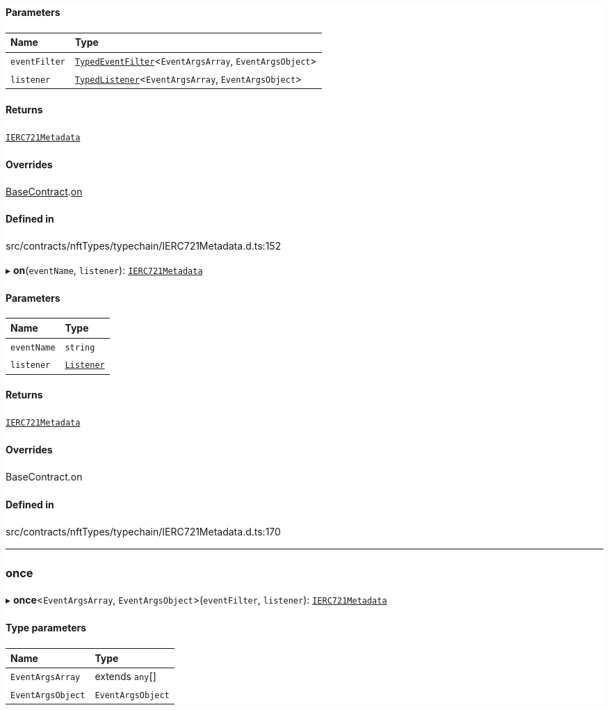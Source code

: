 #### Parameters

| Name | Type |
| :------ | :------ |
| `eventFilter` | [`TypedEventFilter`](../interfaces/TypedEventFilter.md)<`EventArgsArray`, `EventArgsObject`\> |
| `listener` | [`TypedListener`](../modules.md#typedlistener)<`EventArgsArray`, `EventArgsObject`\> |

#### Returns

[`IERC721Metadata`](IERC721Metadata.md)

#### Overrides

[BaseContract](internal_.BaseContract.md).[on](internal_.BaseContract.md#on)

#### Defined in

src/contracts/nftTypes/typechain/IERC721Metadata.d.ts:152

▸ **on**(`eventName`, `listener`): [`IERC721Metadata`](IERC721Metadata.md)

#### Parameters

| Name | Type |
| :------ | :------ |
| `eventName` | `string` |
| `listener` | [`Listener`](../modules/internal_.md#listener) |

#### Returns

[`IERC721Metadata`](IERC721Metadata.md)

#### Overrides

BaseContract.on

#### Defined in

src/contracts/nftTypes/typechain/IERC721Metadata.d.ts:170

___

### once

▸ **once**<`EventArgsArray`, `EventArgsObject`\>(`eventFilter`, `listener`): [`IERC721Metadata`](IERC721Metadata.md)

#### Type parameters

| Name | Type |
| :------ | :------ |
| `EventArgsArray` | extends `any`[] |
| `EventArgsObject` | `EventArgsObject` |
